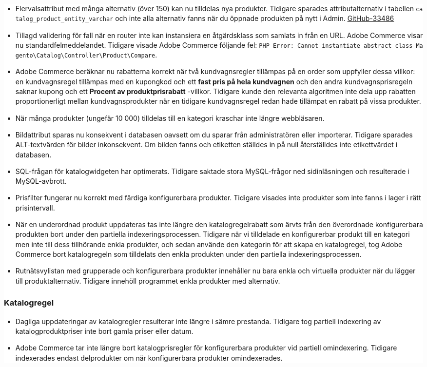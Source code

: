 

* Flervalsattribut med många alternativ (över 150) kan nu tilldelas nya produkter. Tidigare sparades attributalternativ i tabellen `catalog_product_entity_varchar` och inte alla alternativ fanns när du öppnade produkten på nytt i Admin. [GitHub-33486](https://github.com/magento/magento2/issues/33486)



* Tillagd validering för fall när en router inte kan instansiera en åtgärdsklass som samlats in från en URL. Adobe Commerce visar nu standardfelmeddelandet. Tidigare visade Adobe Commerce följande fel: `PHP Error: Cannot instantiate abstract class Magento\Catalog\Controller\Product\Compare`.



* Adobe Commerce beräknar nu rabatterna korrekt när två kundvagnsregler tillämpas på en order som uppfyller dessa villkor: en kundvagnsregel tillämpas med en kupongkod och ett **fast pris på hela kundvagnen** och den andra kundvagnsprisregeln saknar kupong och ett **Procent av produktprisrabatt** -villkor. Tidigare kunde den relevanta algoritmen inte dela upp rabatten proportionerligt mellan kundvagnsprodukter när en tidigare kundvagnsregel redan hade tillämpat en rabatt på vissa produkter.



* När många produkter (ungefär 10 000) tilldelas till en kategori kraschar inte längre webbläsaren.



* Bildattribut sparas nu konsekvent i databasen oavsett om du sparar från administratören eller importerar. Tidigare sparades ALT-textvärden för bilder inkonsekvent. Om bilden fanns och etiketten ställdes in på null återställdes inte etikettvärdet i databasen.



* SQL-frågan för katalogwidgeten har optimerats. Tidigare saktade stora MySQL-frågor ned sidinläsningen och resulterade i MySQL-avbrott.



* Prisfilter fungerar nu korrekt med färdiga konfigurerbara produkter. Tidigare visades inte produkter som inte fanns i lager i rätt prisintervall.



* När en underordnad produkt uppdateras tas inte längre den katalogregelrabatt som ärvts från den överordnade konfigurerbara produkten bort under den partiella indexeringsprocessen. Tidigare när vi tilldelade en konfigurerbar produkt till en kategori men inte till dess tillhörande enkla produkter, och sedan använde den kategorin för att skapa en katalogregel, tog Adobe Commerce bort katalogregeln som tilldelats den enkla produkten under den partiella indexeringsprocessen.



* Rutnätsvylistan med grupperade och konfigurerbara produkter innehåller nu bara enkla och virtuella produkter när du lägger till produktalternativ. Tidigare innehöll programmet enkla produkter med alternativ.

### Katalogregel



* Dagliga uppdateringar av katalogregler resulterar inte längre i sämre prestanda. Tidigare tog partiell indexering av katalogproduktpriser inte bort gamla priser eller datum.



* Adobe Commerce tar inte längre bort katalogprisregler för konfigurerbara produkter vid partiell omindexering. Tidigare indexerades endast delprodukter om när konfigurerbara produkter omindexerades.
